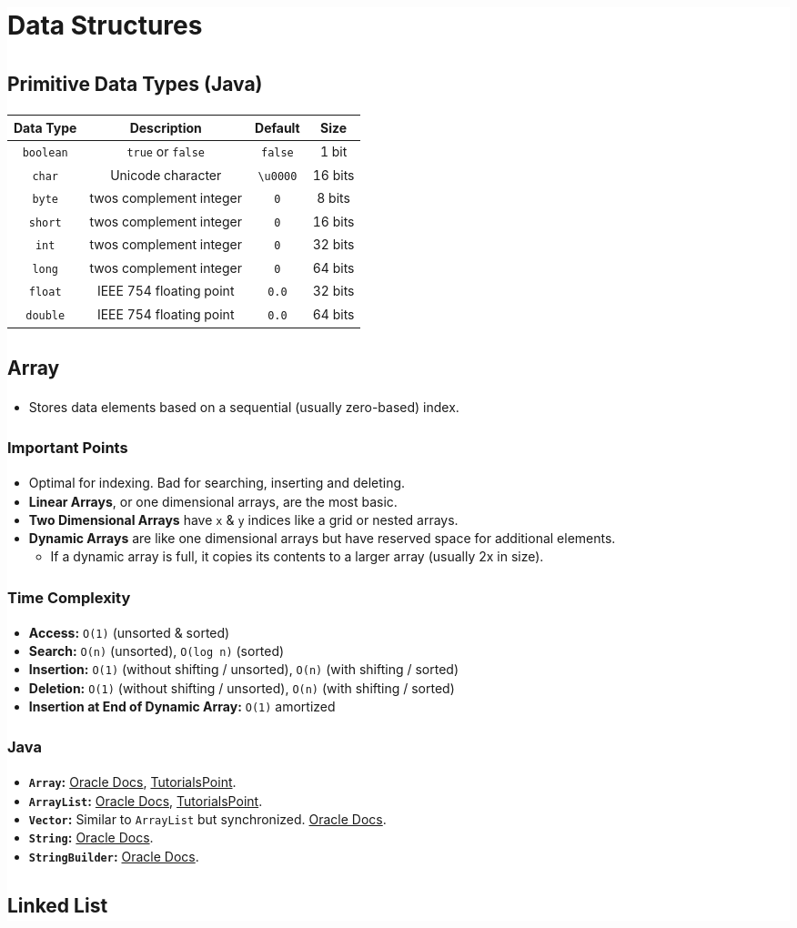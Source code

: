 # Data Structures

## Primitive Data Types (Java)

Data Type |       Description       | Default  |  Size
:-------: | :---------------------: | :------: | :-----:
`boolean` |    `true` or `false`    | `false`  |  1 bit
 `char`   |    Unicode character    | `\u0000` | 16 bits
 `byte`   | twos complement integer |   `0`    |  8 bits
 `short`  | twos complement integer |   `0`    | 16 bits
  `int`   | twos complement integer |   `0`    | 32 bits
 `long`   | twos complement integer |   `0`    | 64 bits
 `float`  | IEEE 754 floating point |  `0.0`   | 32 bits
`double`  | IEEE 754 floating point |  `0.0`   | 64 bits

## Array

- Stores data elements based on a sequential (usually zero-based) index.

### Important Points

- Optimal for indexing. Bad for searching, inserting and deleting.
- **Linear Arrays**, or one dimensional arrays, are the most basic.
- **Two Dimensional Arrays** have `x` & `y` indices like a grid or nested arrays.
- **Dynamic Arrays** are like one dimensional arrays but have reserved space for additional elements.
    - If a dynamic array is full, it copies its contents to a larger array (usually 2x in size).

### Time Complexity

- **Access:** `O(1)` (unsorted & sorted)
- **Search:** `O(n)` (unsorted), `O(log n)` (sorted)
- **Insertion:** `O(1)` (without shifting / unsorted), `O(n)` (with shifting / sorted)
- **Deletion:** `O(1)` (without shifting / unsorted), `O(n)` (with shifting / sorted)
- **Insertion at End of Dynamic Array:** `O(1)` amortized

### Java

- **`Array`:** [Oracle Docs](https://docs.oracle.com/javase/tutorial/java/nutsandbolts/arrays.html), [TutorialsPoint](https://www.tutorialspoint.com/java/java_arrays.htm).
- **`ArrayList`:** [Oracle Docs](https://docs.oracle.com/javase/8/docs/api/java/util/ArrayList.html), [TutorialsPoint](https://www.tutorialspoint.com/java/java_arraylist_class.htm).
- **`Vector`:** Similar to `ArrayList` but synchronized. [Oracle Docs](https://docs.oracle.com/javase/8/docs/api/java/util/Vector.html).
- **`String`:** [Oracle Docs](https://docs.oracle.com/javase/8/docs/api/java/lang/String.html).
- **`StringBuilder`:** [Oracle Docs](https://docs.oracle.com/javase/8/docs/api/java/lang/StringBuilder.html).

## Linked List
